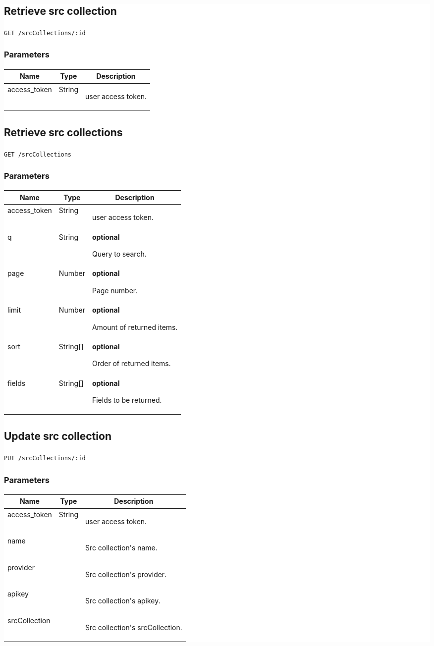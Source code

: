 ## Retrieve src collection



	GET /srcCollections/:id


### Parameters

| Name    | Type      | Description                          |
|---------|-----------|--------------------------------------|
| access_token			| String			|  <p>user access token.</p>							|

## Retrieve src collections



	GET /srcCollections


### Parameters

| Name    | Type      | Description                          |
|---------|-----------|--------------------------------------|
| access_token			| String			|  <p>user access token.</p>							|
| q			| String			| **optional** <p>Query to search.</p>							|
| page			| Number			| **optional** <p>Page number.</p>							|
| limit			| Number			| **optional** <p>Amount of returned items.</p>							|
| sort			| String[]			| **optional** <p>Order of returned items.</p>							|
| fields			| String[]			| **optional** <p>Fields to be returned.</p>							|

## Update src collection



	PUT /srcCollections/:id


### Parameters

| Name    | Type      | Description                          |
|---------|-----------|--------------------------------------|
| access_token			| String			|  <p>user access token.</p>							|
| name			| 			|  <p>Src collection's name.</p>							|
| provider			| 			|  <p>Src collection's provider.</p>							|
| apikey			| 			|  <p>Src collection's apikey.</p>							|
| srcCollection			| 			|  <p>Src collection's srcCollection.</p>							|
